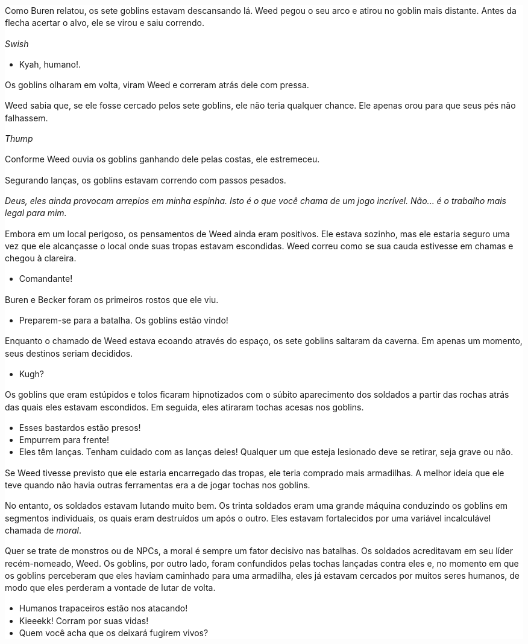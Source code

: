 Como Buren relatou, os sete goblins estavam descansando lá. Weed pegou o seu arco e atirou no goblin mais distante. Antes da flecha acertar o alvo, ele se virou e saiu correndo.

*Swish*

- Kyah, humano!.

Os goblins olharam em volta, viram Weed e correram atrás dele com pressa.

Weed sabia que, se ele fosse cercado pelos sete goblins, ele não teria qualquer chance. Ele apenas orou para que seus pés não falhassem.

*Thump*

Conforme Weed ouvia os goblins ganhando dele pelas costas, ele estremeceu.

Segurando lanças, os goblins estavam correndo com passos pesados.

*Deus, eles ainda provocam arrepios em minha espinha. Isto é o que você chama de um jogo incrível. Não... é o trabalho mais legal para mim.*

Embora em um local perigoso, os pensamentos de Weed ainda eram positivos. Ele estava sozinho, mas ele estaria seguro uma vez que ele alcançasse o local onde suas tropas estavam escondidas. Weed correu como se sua cauda estivesse em chamas e chegou à clareira.

- Comandante!

Buren e Becker foram os primeiros rostos que ele viu.

- Preparem-se para a batalha. Os goblins estão vindo!

Enquanto o chamado de Weed estava ecoando através do espaço, os sete goblins saltaram da caverna. Em apenas um momento, seus destinos seriam decididos.

- Kugh?

Os goblins que eram estúpidos e tolos ficaram hipnotizados com o súbito aparecimento dos soldados a partir das rochas atrás das quais eles estavam escondidos. Em seguida, eles atiraram tochas acesas nos goblins.

- Esses bastardos estão presos!
- Empurrem para frente!
- Eles têm lanças. Tenham cuidado com as lanças deles! Qualquer um que esteja lesionado deve se retirar, seja grave ou não.

Se Weed tivesse previsto que ele estaria encarregado das tropas, ele teria comprado mais armadilhas. A melhor ideia que ele teve quando não havia outras ferramentas era a de jogar tochas nos goblins.

No entanto, os soldados estavam lutando muito bem. Os trinta soldados eram uma grande máquina conduzindo os goblins em segmentos individuais, os quais eram destruídos um após o outro. Eles estavam fortalecidos por uma variável incalculável chamada de *moral*.

Quer se trate de monstros ou de NPCs, a moral é sempre um fator decisivo nas batalhas. Os soldados acreditavam em seu líder recém-nomeado, Weed. Os goblins, por outro lado, foram confundidos pelas tochas lançadas contra eles e, no momento em que os goblins perceberam que eles haviam caminhado para uma armadilha, eles já estavam cercados por muitos seres humanos, de modo que eles perderam a vontade de lutar de volta.

- Humanos trapaceiros estão nos atacando!
- Kieeekk! Corram por suas vidas!
- Quem você acha que os deixará fugirem vivos?

